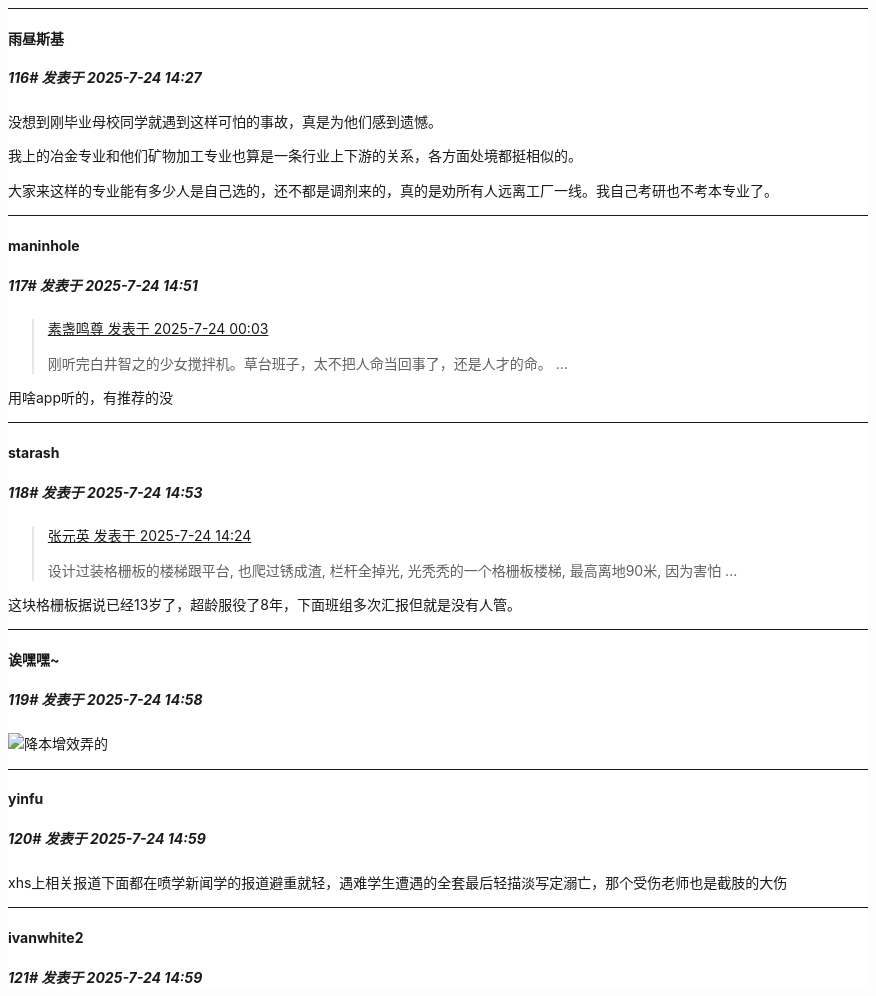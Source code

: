 *****

####  雨昼斯基  
##### 116#       发表于 2025-7-24 14:27

没想到刚毕业母校同学就遇到这样可怕的事故，真是为他们感到遗憾。

我上的冶金专业和他们矿物加工专业也算是一条行业上下游的关系，各方面处境都挺相似的。

大家来这样的专业能有多少人是自己选的，还不都是调剂来的，真的是劝所有人远离工厂一线。我自己考研也不考本专业了。


*****

####  maninhole  
##### 117#       发表于 2025-7-24 14:51

<blockquote><a href="httphttps://stage1st.com/2b/forum.php?mod=redirect&amp;goto=findpost&amp;pid=68146605&amp;ptid=2257256" target="_blank">素盏鸣尊 发表于 2025-7-24 00:03</a>

刚听完白井智之的少女搅拌机。草台班子，太不把人命当回事了，还是人才的命。 ...</blockquote>
用啥app听的，有推荐的没


*****

####  starash  
##### 118#       发表于 2025-7-24 14:53

<blockquote><a href="httphttps://stage1st.com/2b/forum.php?mod=redirect&amp;goto=findpost&amp;pid=68149947&amp;ptid=2257256" target="_blank">张元英 发表于 2025-7-24 14:24</a>

设计过装格栅板的楼梯跟平台, 也爬过锈成渣, 栏杆全掉光, 光秃秃的一个格栅板楼梯, 最高离地90米, 因为害怕 ...</blockquote>
这块格栅板据说已经13岁了，超龄服役了8年，下面班组多次汇报但就是没有人管。

*****

####  诶嘿嘿~  
##### 119#       发表于 2025-7-24 14:58

<img src="https://static.stage1st.com/image/smiley/face2017/067.png" referrerpolicy="no-referrer">降本增效弄的


*****

####  yinfu  
##### 120#       发表于 2025-7-24 14:59

xhs上相关报道下面都在喷学新闻学的报道避重就轻，遇难学生遭遇的全套最后轻描淡写定溺亡，那个受伤老师也是截肢的大伤


*****

####  ivanwhite2  
##### 121#       发表于 2025-7-24 14:59
